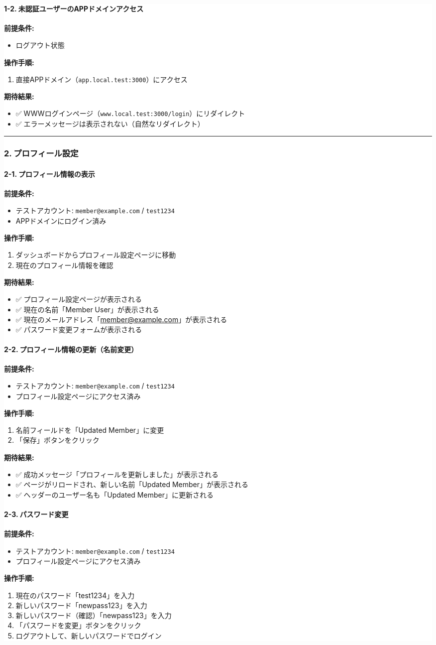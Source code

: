 #### **1-2. 未認証ユーザーのAPPドメインアクセス**

**前提条件:**
- ログアウト状態

**操作手順:**
1. 直接APPドメイン（`app.local.test:3000`）にアクセス

**期待結果:**
- ✅ WWWログインページ（`www.local.test:3000/login`）にリダイレクト
- ✅ エラーメッセージは表示されない（自然なリダイレクト）

---

### **2. プロフィール設定**

#### **2-1. プロフィール情報の表示**

**前提条件:**
- テストアカウント: `member@example.com` / `test1234`
- APPドメインにログイン済み

**操作手順:**
1. ダッシュボードからプロフィール設定ページに移動
2. 現在のプロフィール情報を確認

**期待結果:**
- ✅ プロフィール設定ページが表示される
- ✅ 現在の名前「Member User」が表示される
- ✅ 現在のメールアドレス「member@example.com」が表示される
- ✅ パスワード変更フォームが表示される

#### **2-2. プロフィール情報の更新（名前変更）**

**前提条件:**
- テストアカウント: `member@example.com` / `test1234`
- プロフィール設定ページにアクセス済み

**操作手順:**
1. 名前フィールドを「Updated Member」に変更
2. 「保存」ボタンをクリック

**期待結果:**
- ✅ 成功メッセージ「プロフィールを更新しました」が表示される
- ✅ ページがリロードされ、新しい名前「Updated Member」が表示される
- ✅ ヘッダーのユーザー名も「Updated Member」に更新される

#### **2-3. パスワード変更**

**前提条件:**
- テストアカウント: `member@example.com` / `test1234`
- プロフィール設定ページにアクセス済み

**操作手順:**
1. 現在のパスワード「test1234」を入力
2. 新しいパスワード「newpass123」を入力
3. 新しいパスワード（確認）「newpass123」を入力
4. 「パスワードを変更」ボタンをクリック
5. ログアウトして、新しいパスワードでログイン
